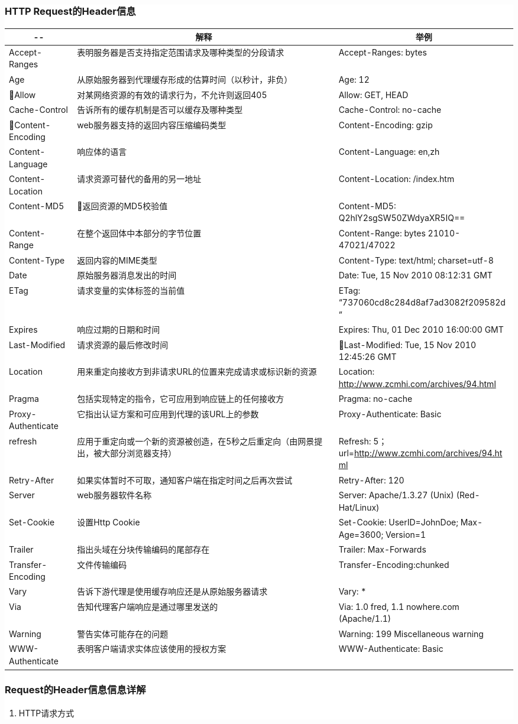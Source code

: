 ### HTTP Request的Header信息
|--|解释|举例|
| ----- | ----- | ----- |
|Accept-Ranges|表明服务器是否支持指定范围请求及哪种类型的分段请求|Accept-Ranges: bytes|
|Age|从原始服务器到代理缓存形成的估算时间（以秒计，非负）|	Age: 12|
|Allow|对某网络资源的有效的请求行为，不允许则返回405|Allow: GET, HEAD|
|Cache-Control|告诉所有的缓存机制是否可以缓存及哪种类型|Cache-Control: no-cache|
|Content-Encoding|web服务器支持的返回内容压缩编码类型|Content-Encoding: gzip|
|Content-Language|响应体的语言|Content-Language: en,zh|
|Content-Location|请求资源可替代的备用的另一地址|Content-Location: /index.htm|
|Content-MD5|返回资源的MD5校验值|Content-MD5: Q2hlY2sgSW50ZWdyaXR5IQ==|
|Content-Range|在整个返回体中本部分的字节位置|Content-Range: bytes 21010-47021/47022|
|Content-Type|返回内容的MIME类型|Content-Type: text/html; charset=utf-8|
|Date|原始服务器消息发出的时间|Date: Tue, 15 Nov 2010 08:12:31 GMT|
|ETag|请求变量的实体标签的当前值|ETag: “737060cd8c284d8af7ad3082f209582d”|
|Expires|响应过期的日期和时间|Expires: Thu, 01 Dec 2010 16:00:00 GMT|
|Last-Modified|请求资源的最后修改时间|Last-Modified: Tue, 15 Nov 2010 12:45:26 GMT|
|Location|用来重定向接收方到非请求URL的位置来完成请求或标识新的资源|Location: http://www.zcmhi.com/archives/94.html|
|Pragma|包括实现特定的指令，它可应用到响应链上的任何接收方|Pragma: no-cache|
|Proxy-Authenticate|它指出认证方案和可应用到代理的该URL上的参数|Proxy-Authenticate: Basic|
|refresh|应用于重定向或一个新的资源被创造，在5秒之后重定向（由网景提出，被大部分浏览器支持）|Refresh: 5；url=http://www.zcmhi.com/archives/94.html|
|Retry-After|如果实体暂时不可取，通知客户端在指定时间之后再次尝试|Retry-After: 120|
|Server|web服务器软件名称|Server: Apache/1.3.27 (Unix) (Red-Hat/Linux)|
|Set-Cookie|设置Http Cookie|Set-Cookie: UserID=JohnDoe; Max-Age=3600; Version=1|
|Trailer|指出头域在分块传输编码的尾部存在|Trailer: Max-Forwards|
|Transfer-Encoding|文件传输编码|Transfer-Encoding:chunked|
|Vary|告诉下游代理是使用缓存响应还是从原始服务器请求|Vary: *|
|Via|告知代理客户端响应是通过哪里发送的|Via: 1.0 fred, 1.1 nowhere.com (Apache/1.1)|
|Warning|警告实体可能存在的问题|Warning: 199 Miscellaneous warning|
|WWW-Authenticate|表明客户端请求实体应该使用的授权方案|WWW-Authenticate: Basic|
### Request的Header信息信息详解
1. HTTP请求方式
